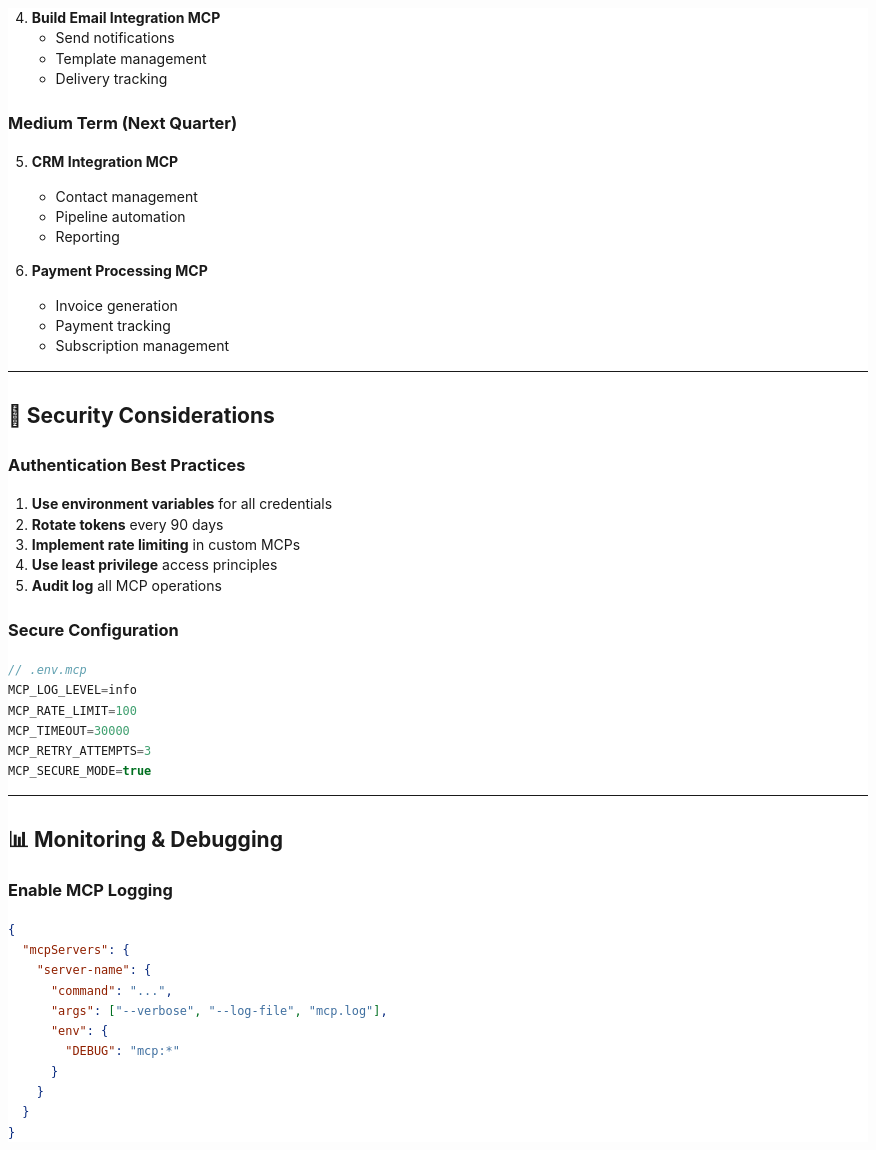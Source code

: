 4. **Build Email Integration MCP**
   - Send notifications
   - Template management
   - Delivery tracking

### Medium Term (Next Quarter)
5. **CRM Integration MCP**
   - Contact management
   - Pipeline automation
   - Reporting

6. **Payment Processing MCP**
   - Invoice generation
   - Payment tracking
   - Subscription management

---

## 🔐 Security Considerations

### Authentication Best Practices
1. **Use environment variables** for all credentials
2. **Rotate tokens** every 90 days
3. **Implement rate limiting** in custom MCPs
4. **Use least privilege** access principles
5. **Audit log** all MCP operations

### Secure Configuration
```javascript
// .env.mcp
MCP_LOG_LEVEL=info
MCP_RATE_LIMIT=100
MCP_TIMEOUT=30000
MCP_RETRY_ATTEMPTS=3
MCP_SECURE_MODE=true
```

---

## 📊 Monitoring & Debugging

### Enable MCP Logging
```json
{
  "mcpServers": {
    "server-name": {
      "command": "...",
      "args": ["--verbose", "--log-file", "mcp.log"],
      "env": {
        "DEBUG": "mcp:*"
      }
    }
  }
}
```
